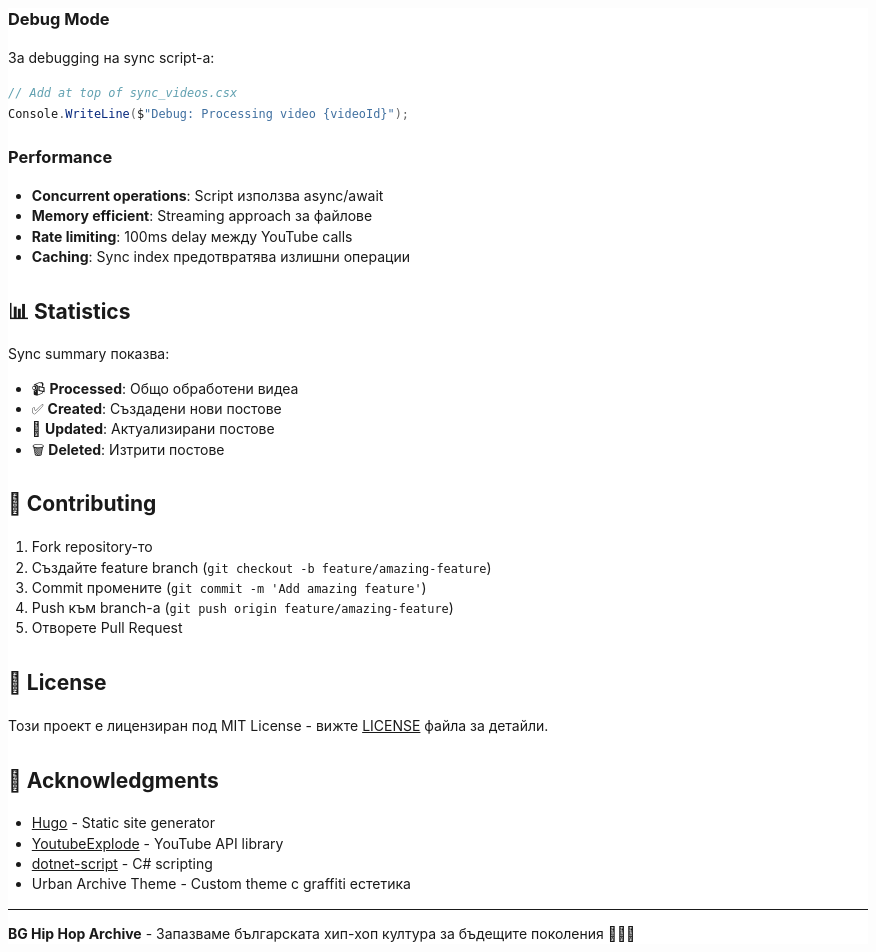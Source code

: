 ### Debug Mode

За debugging на sync script-а:

```csharp
// Add at top of sync_videos.csx
Console.WriteLine($"Debug: Processing video {videoId}");
```

### Performance

- **Concurrent operations**: Script използва async/await
- **Memory efficient**: Streaming approach за файлове  
- **Rate limiting**: 100ms delay между YouTube calls
- **Caching**: Sync index предотвратява излишни операции

## 📊 Statistics

Sync summary показва:
- 📹 **Processed**: Общо обработени видеа
- ✅ **Created**: Създадени нови постове  
- 🔄 **Updated**: Актуализирани постове
- 🗑️ **Deleted**: Изтрити постове

## 🤝 Contributing

1. Fork repository-то
2. Създайте feature branch (`git checkout -b feature/amazing-feature`)
3. Commit промените (`git commit -m 'Add amazing feature'`)
4. Push към branch-а (`git push origin feature/amazing-feature`)
5. Отворете Pull Request

## 📄 License

Този проект е лицензиран под MIT License - вижте [LICENSE](LICENSE) файла за детайли.

## 🙏 Acknowledgments

- [Hugo](https://gohugo.io/) - Static site generator
- [YoutubeExplode](https://github.com/Tyrrrz/YoutubeExplode) - YouTube API library
- [dotnet-script](https://github.com/filipw/dotnet-script) - C# scripting
- Urban Archive Theme - Custom theme с graffiti естетика

---

**BG Hip Hop Archive** - Запазваме българската хип-хоп култура за бъдещите поколения 🎤🇧🇬